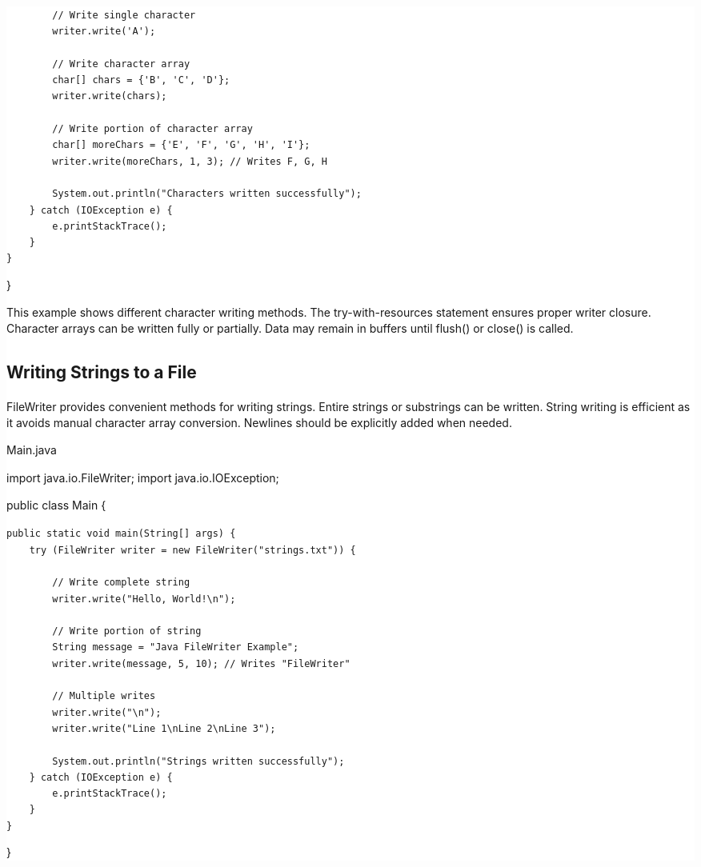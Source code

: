             // Write single character
            writer.write('A');
            
            // Write character array
            char[] chars = {'B', 'C', 'D'};
            writer.write(chars);
            
            // Write portion of character array
            char[] moreChars = {'E', 'F', 'G', 'H', 'I'};
            writer.write(moreChars, 1, 3); // Writes F, G, H
            
            System.out.println("Characters written successfully");
        } catch (IOException e) {
            e.printStackTrace();
        }
    }
}

This example shows different character writing methods. The try-with-resources
statement ensures proper writer closure. Character arrays can be written fully
or partially. Data may remain in buffers until flush() or close() is called.

## Writing Strings to a File

FileWriter provides convenient methods for writing strings. Entire strings or
substrings can be written. String writing is efficient as it avoids manual
character array conversion. Newlines should be explicitly added when needed.

Main.java
  

import java.io.FileWriter;
import java.io.IOException;

public class Main {

    public static void main(String[] args) {
        try (FileWriter writer = new FileWriter("strings.txt")) {
            
            // Write complete string
            writer.write("Hello, World!\n");
            
            // Write portion of string
            String message = "Java FileWriter Example";
            writer.write(message, 5, 10); // Writes "FileWriter"
            
            // Multiple writes
            writer.write("\n");
            writer.write("Line 1\nLine 2\nLine 3");
            
            System.out.println("Strings written successfully");
        } catch (IOException e) {
            e.printStackTrace();
        }
    }
}
